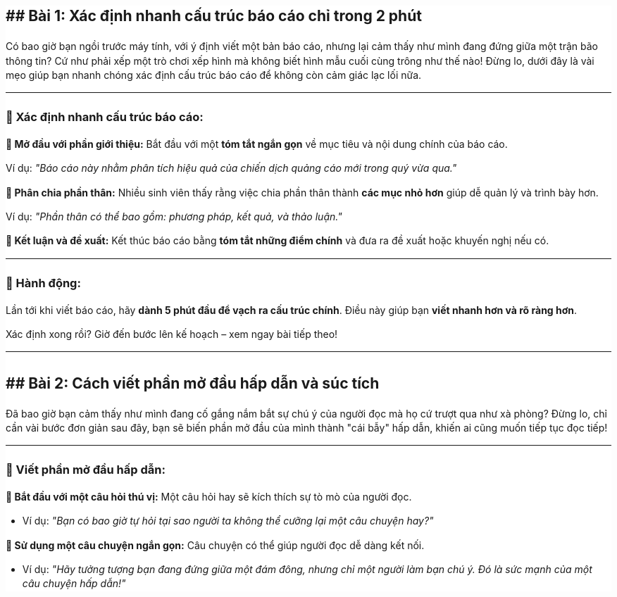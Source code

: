 ## ## Bài 1: Xác định nhanh cấu trúc báo cáo chỉ trong 2 phút

Có bao giờ bạn ngồi trước máy tính, với ý định viết một bản báo cáo, nhưng lại cảm thấy như mình đang đứng giữa một trận bão thông tin? Cứ như phải xếp một trò chơi xếp hình mà không biết hình mẫu cuối cùng trông như thế nào! Đừng lo, dưới đây là vài mẹo giúp bạn nhanh chóng xác định cấu trúc báo cáo để không còn cảm giác lạc lối nữa.

---

### 📌 Xác định nhanh cấu trúc báo cáo:

**🔹 Mở đầu với phần giới thiệu:**
Bắt đầu với một **tóm tắt ngắn gọn** về mục tiêu và nội dung chính của báo cáo. 

Ví dụ: *"Báo cáo này nhằm phân tích hiệu quả của chiến dịch quảng cáo mới trong quý vừa qua."*

**🔹 Phân chia phần thân:**
Nhiều sinh viên thấy rằng việc chia phần thân thành **các mục nhỏ hơn** giúp dễ quản lý và trình bày hơn. 

Ví dụ: *"Phần thân có thể bao gồm: phương pháp, kết quả, và thảo luận."*

**🔹 Kết luận và đề xuất:**
Kết thúc báo cáo bằng **tóm tắt những điểm chính** và đưa ra đề xuất hoặc khuyến nghị nếu có.

---

### 🚀 Hành động:

Lần tới khi viết báo cáo, hãy **dành 5 phút đầu để vạch ra cấu trúc chính**. Điều này giúp bạn **viết nhanh hơn và rõ ràng hơn**.

Xác định xong rồi? Giờ đến bước lên kế hoạch – xem ngay bài tiếp theo!

---
## ## Bài 2: Cách viết phần mở đầu hấp dẫn và súc tích

Đã bao giờ bạn cảm thấy như mình đang cố gắng nắm bắt sự chú ý của người đọc mà họ cứ trượt qua như xà phòng? Đừng lo, chỉ cần vài bước đơn giản sau đây, bạn sẽ biến phần mở đầu của mình thành "cái bẫy" hấp dẫn, khiến ai cũng muốn tiếp tục đọc tiếp! 

---

### 📌 Viết phần mở đầu hấp dẫn:

**🔹 Bắt đầu với một câu hỏi thú vị:**
Một câu hỏi hay sẽ kích thích sự tò mò của người đọc.  
- Ví dụ: *"Bạn có bao giờ tự hỏi tại sao người ta không thể cưỡng lại một câu chuyện hay?"*

**🔹 Sử dụng một câu chuyện ngắn gọn:**
Câu chuyện có thể giúp người đọc dễ dàng kết nối.  
- Ví dụ: *"Hãy tưởng tượng bạn đang đứng giữa một đám đông, nhưng chỉ một người làm bạn chú ý. Đó là sức mạnh của một câu chuyện hấp dẫn!"*
